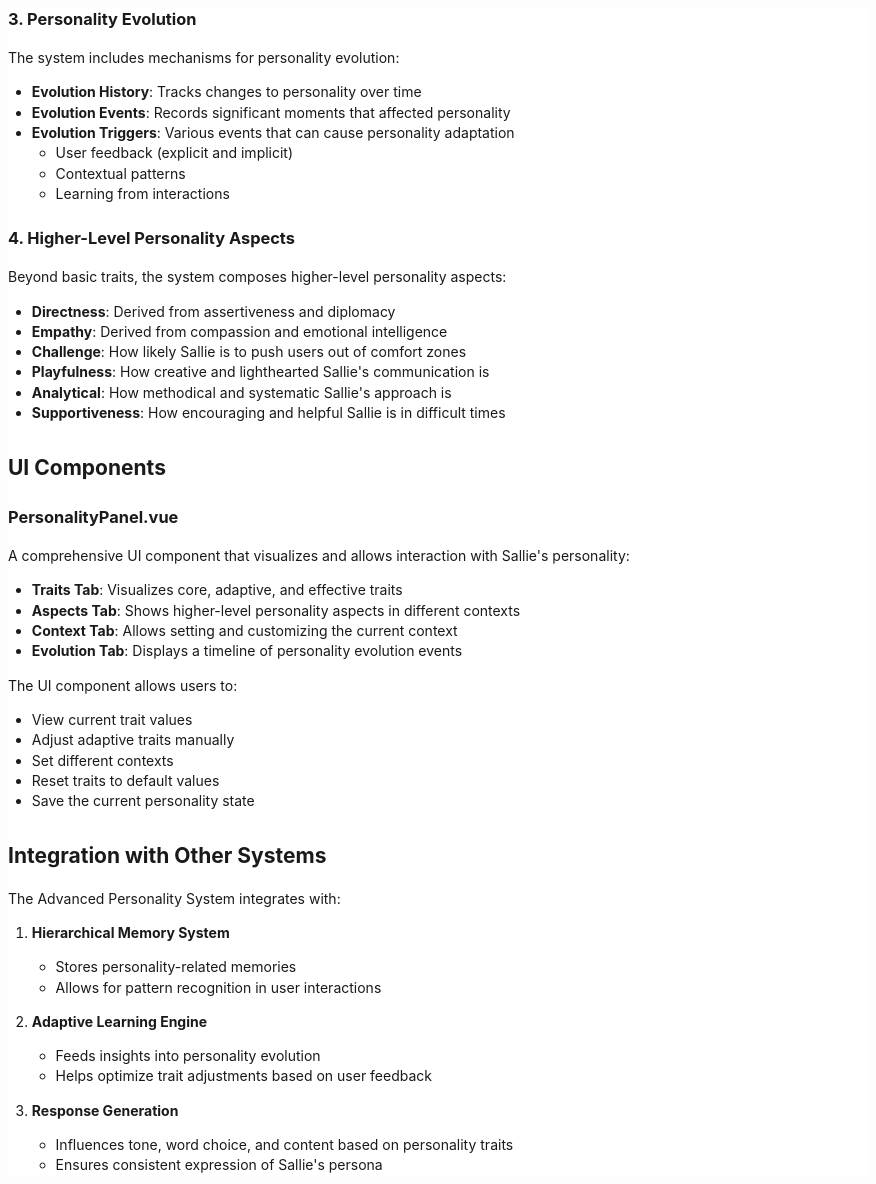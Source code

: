 ### 3. Personality Evolution

The system includes mechanisms for personality evolution:

- **Evolution History**: Tracks changes to personality over time
- **Evolution Events**: Records significant moments that affected personality
- **Evolution Triggers**: Various events that can cause personality adaptation
  - User feedback (explicit and implicit)
  - Contextual patterns
  - Learning from interactions

### 4. Higher-Level Personality Aspects

Beyond basic traits, the system composes higher-level personality aspects:

- **Directness**: Derived from assertiveness and diplomacy
- **Empathy**: Derived from compassion and emotional intelligence
- **Challenge**: How likely Sallie is to push users out of comfort zones
- **Playfulness**: How creative and lighthearted Sallie's communication is
- **Analytical**: How methodical and systematic Sallie's approach is
- **Supportiveness**: How encouraging and helpful Sallie is in difficult times

## UI Components

### PersonalityPanel.vue

A comprehensive UI component that visualizes and allows interaction with Sallie's personality:

- **Traits Tab**: Visualizes core, adaptive, and effective traits
- **Aspects Tab**: Shows higher-level personality aspects in different contexts
- **Context Tab**: Allows setting and customizing the current context
- **Evolution Tab**: Displays a timeline of personality evolution events

The UI component allows users to:
- View current trait values
- Adjust adaptive traits manually
- Set different contexts
- Reset traits to default values
- Save the current personality state

## Integration with Other Systems

The Advanced Personality System integrates with:

1. **Hierarchical Memory System**
   - Stores personality-related memories
   - Allows for pattern recognition in user interactions

2. **Adaptive Learning Engine**
   - Feeds insights into personality evolution
   - Helps optimize trait adjustments based on user feedback

3. **Response Generation**
   - Influences tone, word choice, and content based on personality traits
   - Ensures consistent expression of Sallie's persona
